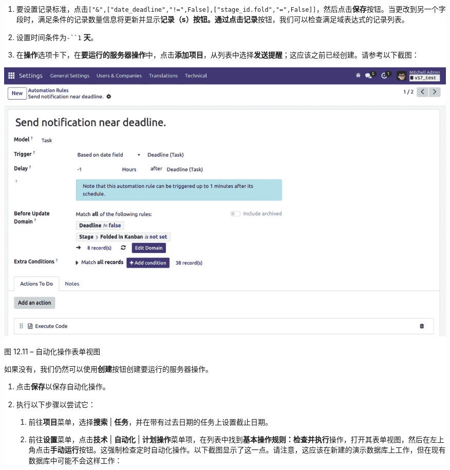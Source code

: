 1.  要设置记录标准，点击`["&",["date_deadline","!=",False],["stage_id.fold","=",False]]`，然后点击**保存**按钮。当更改到另一个字段时，满足条件的记录数量信息将更新并显示**记录（s）**按钮。通过点击**记录**按钮，我们可以检查满足域表达式的记录列表。

1.  设置时间条件为`-``1` **天**。

1.  在**操作**选项卡下，在**要运行的服务器操作**中，点击**添加项目**，从列表中选择**发送提醒**；这应该之前已经创建。请参考以下截图：

![图 12.11 – 自动化操作表单视图](img/B20997_12_11.jpg)

图 12.11 – 自动化操作表单视图

如果没有，我们仍然可以使用**创建**按钮创建要运行的服务器操作。

1.  点击**保存**以保存自动化操作。

1.  执行以下步骤以尝试它：

    1.  前往**项目**菜单，选择**搜索** | **任务**，并在带有过去日期的任务上设置截止日期。

    1.  前往**设置**菜单，点击**技术** | **自动化** | **计划操作**菜单项，在列表中找到**基本操作规则：检查并执行**操作，打开其表单视图，然后在左上角点击**手动运行**按钮。这强制检查定时自动化操作。以下截图显示了这一点。请注意，这应该在新建的演示数据库上工作，但在现有数据库中可能不会这样工作：
